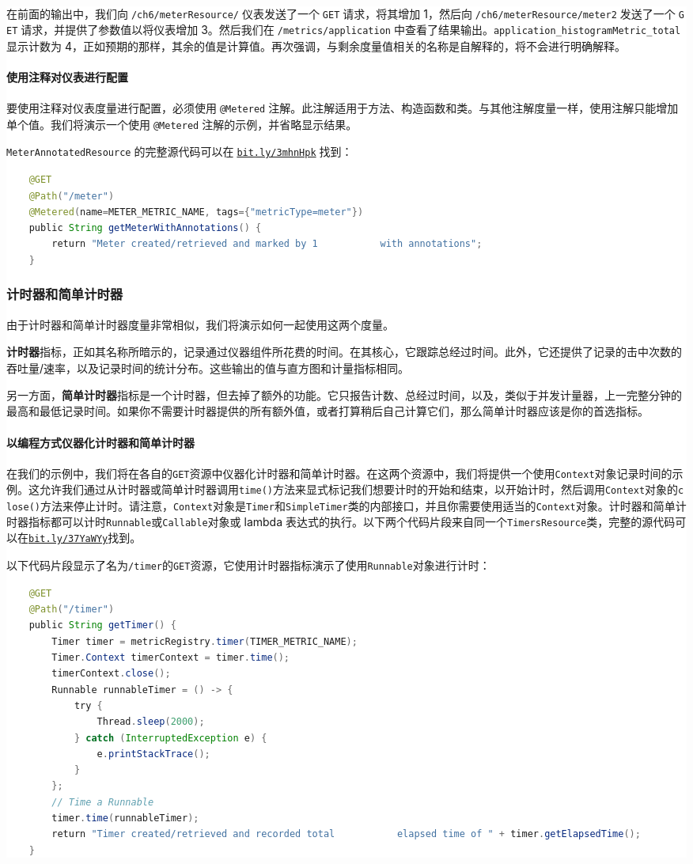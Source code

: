 在前面的输出中，我们向 `/ch6/meterResource/` 仪表发送了一个 `GET` 请求，将其增加 1，然后向 `/ch6/meterResource/meter2` 发送了一个 `GET` 请求，并提供了参数值以将仪表增加 3。然后我们在 `/metrics/application` 中查看了结果输出。`application_histogramMetric_total` 显示计数为 4，正如预期的那样，其余的值是计算值。再次强调，与剩余度量值相关的名称是自解释的，将不会进行明确解释。

#### 使用注释对仪表进行配置

要使用注释对仪表度量进行配置，必须使用 `@Metered` 注解。此注解适用于方法、构造函数和类。与其他注解度量一样，使用注解只能增加单个值。我们将演示一个使用 `@Metered` 注解的示例，并省略显示结果。

`MeterAnnotatedResource` 的完整源代码可以在 [`bit.ly/3mhnHpk`](https://bit.ly/3mhnHpk) 找到：

```java
    @GET
    @Path("/meter")
    @Metered(name=METER_METRIC_NAME, tags={"metricType=meter"})
    public String getMeterWithAnnotations() {
        return "Meter created/retrieved and marked by 1           with annotations";
    }
```

### 计时器和简单计时器

由于计时器和简单计时器度量非常相似，我们将演示如何一起使用这两个度量。

**计时器**指标，正如其名称所暗示的，记录通过仪器组件所花费的时间。在其核心，它跟踪总经过时间。此外，它还提供了记录的击中次数的吞吐量/速率，以及记录时间的统计分布。这些输出的值与直方图和计量指标相同。

另一方面，**简单计时器**指标是一个计时器，但去掉了额外的功能。它只报告计数、总经过时间，以及，类似于并发计量器，上一完整分钟的最高和最低记录时间。如果你不需要计时器提供的所有额外值，或者打算稍后自己计算它们，那么简单计时器应该是你的首选指标。

#### 以编程方式仪器化计时器和简单计时器

在我们的示例中，我们将在各自的`GET`资源中仪器化计时器和简单计时器。在这两个资源中，我们将提供一个使用`Context`对象记录时间的示例。这允许我们通过从计时器或简单计时器调用`time()`方法来显式标记我们想要计时的开始和结束，以开始计时，然后调用`Context`对象的`close()`方法来停止计时。请注意，`Context`对象是`Timer`和`SimpleTimer`类的内部接口，并且你需要使用适当的`Context`对象。计时器和简单计时器指标都可以计时`Runnable`或`Callable`对象或 lambda 表达式的执行。以下两个代码片段来自同一个`TimersResource`类，完整的源代码可以在[`bit.ly/37YaWYy`](https://bit.ly/37YaWYy)找到。

以下代码片段显示了名为`/timer`的`GET`资源，它使用计时器指标演示了使用`Runnable`对象进行计时：

```java
    @GET
    @Path("/timer")
    public String getTimer() {
        Timer timer = metricRegistry.timer(TIMER_METRIC_NAME);
        Timer.Context timerContext = timer.time();
        timerContext.close();
        Runnable runnableTimer = () -> {
            try {
                Thread.sleep(2000);
            } catch (InterruptedException e) {
                e.printStackTrace();
            }
        };
        // Time a Runnable
        timer.time(runnableTimer);
        return "Timer created/retrieved and recorded total           elapsed time of " + timer.getElapsedTime();
    }
```
